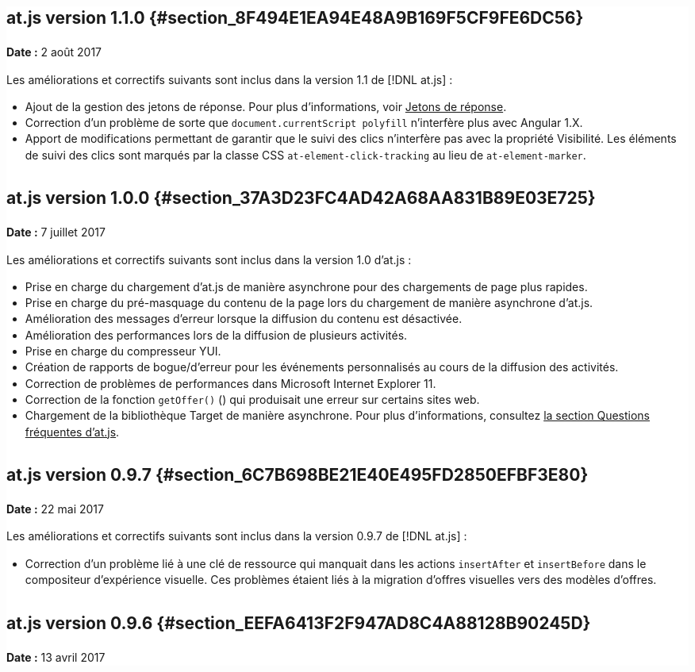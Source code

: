 ## at.js version 1.1.0 {#section_8F494E1EA94E48A9B169F5CF9FE6DC56}

**Date :** 2 août 2017

Les améliorations et correctifs suivants sont inclus dans la version 1.1 de [!DNL at.js] :

* Ajout de la gestion des jetons de réponse. Pour plus d’informations, voir [Jetons de réponse](/help/administrating-target/response-tokens.md#concept_2B21B222F6A344D68CA5929817E836C4).
* Correction d’un problème de sorte que `document.currentScript polyfill` n’interfère plus avec Angular 1.X.
* Apport de modifications permettant de garantir que le suivi des clics n’interfère pas avec la propriété Visibilité. Les éléments de suivi des clics sont marqués par la classe CSS `at-element-click-tracking` au lieu de `at-element-marker`.

## at.js version 1.0.0 {#section_37A3D23FC4AD42A68AA831B89E03E725}

**Date :** 7 juillet 2017

Les améliorations et correctifs suivants sont inclus dans la version 1.0 d’at.js :

* Prise en charge du chargement d’at.js de manière asynchrone pour des chargements de page plus rapides.
* Prise en charge du pré-masquage du contenu de la page lors du chargement de manière asynchrone d’at.js.
* Amélioration des messages d’erreur lorsque la diffusion du contenu est désactivée.
* Amélioration des performances lors de la diffusion de plusieurs activités.
* Prise en charge du compresseur YUI.
* Création de rapports de bogue/d’erreur pour les événements personnalisés au cours de la diffusion des activités.
* Correction de problèmes de performances dans Microsoft Internet Explorer 11.
* Correction de la fonction `getOffer()` () qui produisait une erreur sur certains sites web.
* Chargement de la bibliothèque Target de manière asynchrone. Pour plus d’informations, consultez [la section Questions fréquentes d’at.js](/help/c-implementing-target/c-implementing-target-for-client-side-web/c-target-atjs-faq/target-atjs-faq.md#concept_D6EFE8D84A06476DB5ABD494D7E8C769).

## at.js version 0.9.7 {#section_6C7B698BE21E40E495FD2850EFBF3E80}

**Date :** 22 mai 2017

Les améliorations et correctifs suivants sont inclus dans la version 0.9.7 de [!DNL at.js] :

* Correction d’un problème lié à une clé de ressource qui manquait dans les actions `insertAfter` et `insertBefore` dans le compositeur d’expérience visuelle. Ces problèmes étaient liés à la migration d’offres visuelles vers des modèles d’offres.

## at.js version 0.9.6 {#section_EEFA6413F2F947AD8C4A88128B90245D}

**Date :** 13 avril 2017
